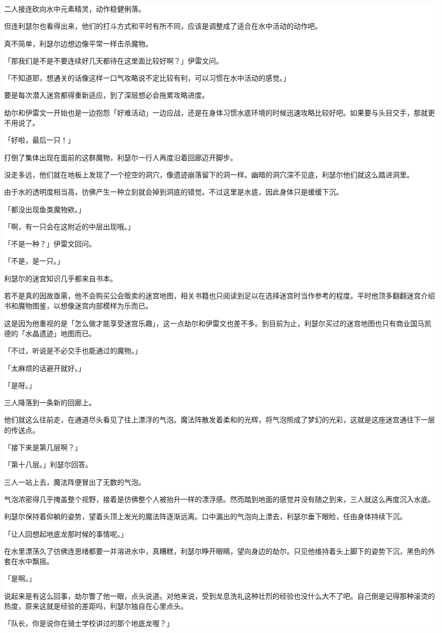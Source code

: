 二人接连砍向水中元素精灵，动作稳健俐落。

但连利瑟尔也看得出来，他们的打斗方式和平时有所不同，应该是调整成了适合在水中活动的动作吧。

真不简单，利瑟尔边想边像平常一样击杀魔物。

「那我们是不是不要连续好几天都待在这里面比较好啊？」伊雷文问。

「不知道耶，想通关的话像这样一口气攻略说不定比较有利，可以习惯在水中活动的感觉。」

要是每次潜入迷宫都得重新适应，到了深层想必会拖累攻略进度。

劫尔和伊雷文一开始也是一边抱怨「好难活动」一边应战，还是在身体习惯水底环境的时候迅速攻略比较好吧。如果要与头目交手，那就更不用说了。

「好啦，最后一只！」

打倒了集体出现在面前的这群魔物，利瑟尔一行人再度沿着回廊迈开脚步。

没走多远，他们就在地板上发现了一个挖空的洞穴，像遗迹崩落留下的洞一样。幽暗的洞穴深不见底，利瑟尔他们就这么踏进洞里。

由于水的透明度相当高，彷佛产生一种立刻就会掉到洞底的错觉。不过这里是水底，因此身体只是缓缓下沉。

「都没出现鱼类魔物欸。」

「啊，有一只会在这附近的中层出现哦。」

「不是一种？」伊雷文回问。

「不是，是一只。」

利瑟尔的迷宫知识几乎都来自书本。

若不是真的因故亟需，他不会购买公会贩卖的迷宫地图，相关书籍也只阅读到足以在选择迷宫时当作参考的程度。平时他顶多翻翻迷宫介绍书和魔物图鉴，以想像迷宫内部模样为乐而已。

这是因为他重视的是「怎么做才能享受迷宫乐趣」，这一点劫尔和伊雷文也差不多。到目前为止，利瑟尔买过的迷宫地图也只有商业国马凯德的「水晶遗迹」地图而已。

「不过，听说是不必交手也能通过的魔物。」

「太麻烦的话避开就好。」

「是呀。」

三人降落到一条新的回廊上。

他们就这么往前走，在通道尽头看见了往上漂浮的气泡。魔法阵散发着柔和的光辉，将气泡照成了梦幻的光彩，这就是这座迷宫通往下一层的传送点。

「接下来是第几层啊？」

「第十八层。」利瑟尔回答。

三人一站上去，魔法阵便冒出了无数的气泡。

气泡浓密得几乎掩盖整个视野，接着是彷佛整个人被抬升一样的漂浮感。然而踏到地面的感觉并没有随之到来，三人就这么再度沉入水底。

利瑟尔保持着仰躺的姿势，望着头顶上发光的魔法阵逐渐远离。口中漏出的气泡向上漂去，利瑟尔垂下眼睑，任由身体持续下沉。

「让人回想起地底龙那时候的事情呢。」

在水里漂荡久了彷佛连思绪都要一并溶进水中，真糟糕，利瑟尔睁开眼睛，望向身边的劫尔。只见他维持着头上脚下的姿势下沉，黑色的外套在水中飘摇。

「是啊。」

说起来是有这么回事，劫尔瞥了他一眼，点头说道。对他来说，受到龙息洗礼这种壮烈的经验也没什么大不了吧。自己倒是记得那种滚烫的热度，原来这就是经验的差距吗，利瑟尔独自在心里点头。

「队长，你是说你在骑士学校讲过的那个地底龙喔？」
